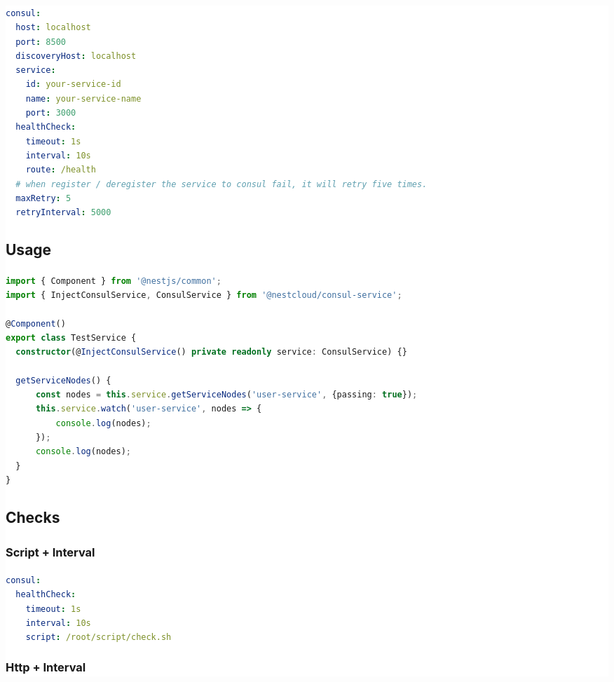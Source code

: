 ```yaml
consul:
  host: localhost
  port: 8500
  discoveryHost: localhost
  service:
    id: your-service-id
    name: your-service-name
    port: 3000
  healthCheck:
    timeout: 1s
    interval: 10s
    route: /health
  # when register / deregister the service to consul fail, it will retry five times.
  maxRetry: 5
  retryInterval: 5000
```

## Usage

```typescript
import { Component } from '@nestjs/common';
import { InjectConsulService, ConsulService } from '@nestcloud/consul-service';

@Component()
export class TestService {
  constructor(@InjectConsulService() private readonly service: ConsulService) {}

  getServiceNodes() {
      const nodes = this.service.getServiceNodes('user-service', {passing: true});
      this.service.watch('user-service', nodes => {
          console.log(nodes);
      });
      console.log(nodes);
  }
}
```

## Checks

### Script + Interval

```yaml
consul:
  healthCheck:
    timeout: 1s
    interval: 10s
    script: /root/script/check.sh
```

### Http + Interval
